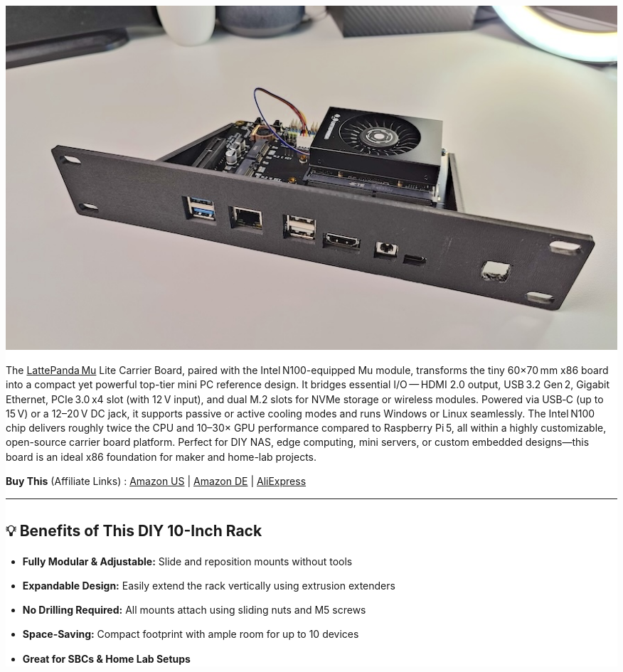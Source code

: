 ![Latte Panda Mu](/static/images/2025/diy-rack/latte-panda-mu-rack-mount.jpg)

The [LattePanda Mu](https://www.lattepanda.com/lattepanda-mu) Lite Carrier Board, paired with the Intel N100-equipped Mu module, transforms the tiny 60×70 mm x86 board into a compact yet powerful top-tier mini PC reference design. It bridges essential I/O — HDMI 2.0 output, USB 3.2 Gen 2, Gigabit Ethernet, PCIe 3.0 x4 slot (with 12 V input), and dual M.2 slots for NVMe storage or wireless modules. Powered via USB‑C (up to 15 V) or a 12–20 V DC jack, it supports passive or active cooling modes and runs Windows or Linux seamlessly. The Intel N100 chip delivers roughly twice the CPU and 10–30× GPU performance compared to Raspberry Pi 5, all within a highly customizable, open-source carrier board platform. Perfect for DIY NAS, edge computing, mini servers, or custom embedded designs—this board is an ideal x86 foundation for maker and home-lab projects.
    
**Buy This** (Affiliate Links) : [Amazon US](https://amzn.to/3IvQELw) \| [Amazon DE](https://amzn.to/3IvRzLY) \| [AliExpress](https://s.click.aliexpress.com/e/_oEVRfJs) 


----------

## 💡 **Benefits of This DIY 10-Inch Rack**

-   **Fully Modular & Adjustable:** Slide and reposition mounts without tools
    
-   **Expandable Design:** Easily extend the rack vertically using extrusion extenders
    
-   **No Drilling Required:** All mounts attach using sliding nuts and M5 screws
    
-   **Space-Saving:** Compact footprint with ample room for up to 10 devices
    
-   **Great for SBCs & Home Lab Setups**
    